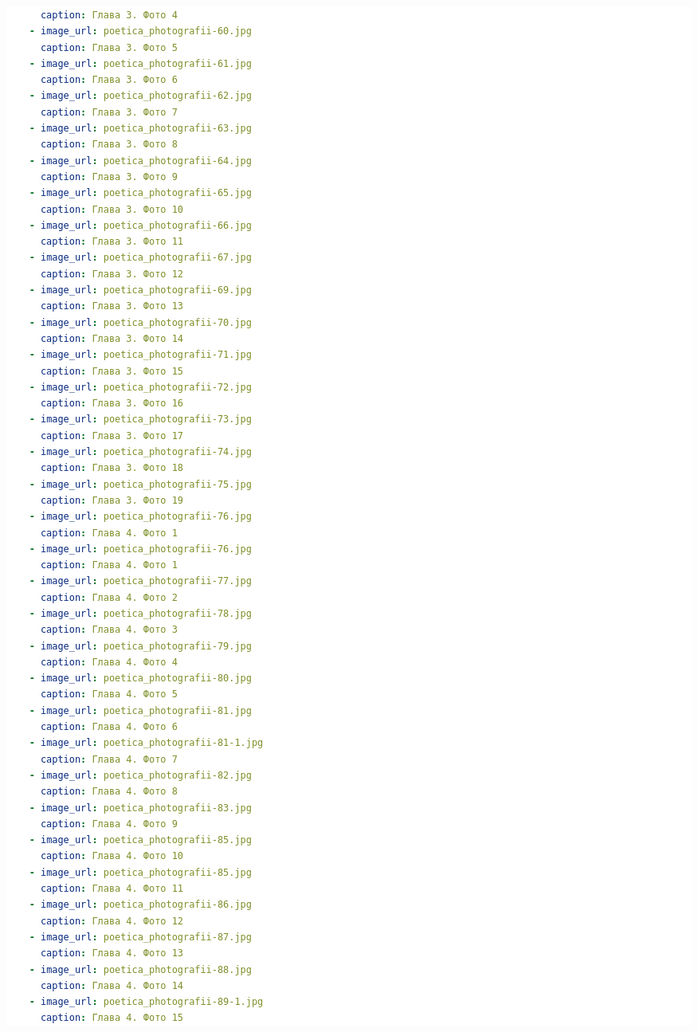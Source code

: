 ```yaml
      caption: Глава 3. Фото 4
    - image_url: poetica_photografii-60.jpg      
      caption: Глава 3. Фото 5
    - image_url: poetica_photografii-61.jpg      
      caption: Глава 3. Фото 6
    - image_url: poetica_photografii-62.jpg      
      caption: Глава 3. Фото 7
    - image_url: poetica_photografii-63.jpg      
      caption: Глава 3. Фото 8
    - image_url: poetica_photografii-64.jpg      
      caption: Глава 3. Фото 9
    - image_url: poetica_photografii-65.jpg      
      caption: Глава 3. Фото 10
    - image_url: poetica_photografii-66.jpg      
      caption: Глава 3. Фото 11 
    - image_url: poetica_photografii-67.jpg      
      caption: Глава 3. Фото 12 
    - image_url: poetica_photografii-69.jpg      
      caption: Глава 3. Фото 13
    - image_url: poetica_photografii-70.jpg      
      caption: Глава 3. Фото 14 
    - image_url: poetica_photografii-71.jpg      
      caption: Глава 3. Фото 15 
    - image_url: poetica_photografii-72.jpg      
      caption: Глава 3. Фото 16 
    - image_url: poetica_photografii-73.jpg      
      caption: Глава 3. Фото 17      
    - image_url: poetica_photografii-74.jpg      
      caption: Глава 3. Фото 18   
    - image_url: poetica_photografii-75.jpg      
      caption: Глава 3. Фото 19     
    - image_url: poetica_photografii-76.jpg      
      caption: Глава 4. Фото 1
    - image_url: poetica_photografii-76.jpg      
      caption: Глава 4. Фото 1                                                      
    - image_url: poetica_photografii-77.jpg      
      caption: Глава 4. Фото 2    
    - image_url: poetica_photografii-78.jpg      
      caption: Глава 4. Фото 3        
    - image_url: poetica_photografii-79.jpg      
      caption: Глава 4. Фото 4         
    - image_url: poetica_photografii-80.jpg      
      caption: Глава 4. Фото 5    
    - image_url: poetica_photografii-81.jpg
      caption: Глава 4. Фото 6    
    - image_url: poetica_photografii-81-1.jpg      
      caption: Глава 4. Фото 7    
    - image_url: poetica_photografii-82.jpg      
      caption: Глава 4. Фото 8    
    - image_url: poetica_photografii-83.jpg      
      caption: Глава 4. Фото 9    
    - image_url: poetica_photografii-85.jpg      
      caption: Глава 4. Фото 10    
    - image_url: poetica_photografii-85.jpg      
      caption: Глава 4. Фото 11    
    - image_url: poetica_photografii-86.jpg      
      caption: Глава 4. Фото 12    
    - image_url: poetica_photografii-87.jpg      
      caption: Глава 4. Фото 13    
    - image_url: poetica_photografii-88.jpg      
      caption: Глава 4. Фото 14                                 
    - image_url: poetica_photografii-89-1.jpg      
      caption: Глава 4. Фото 15                                                      
```